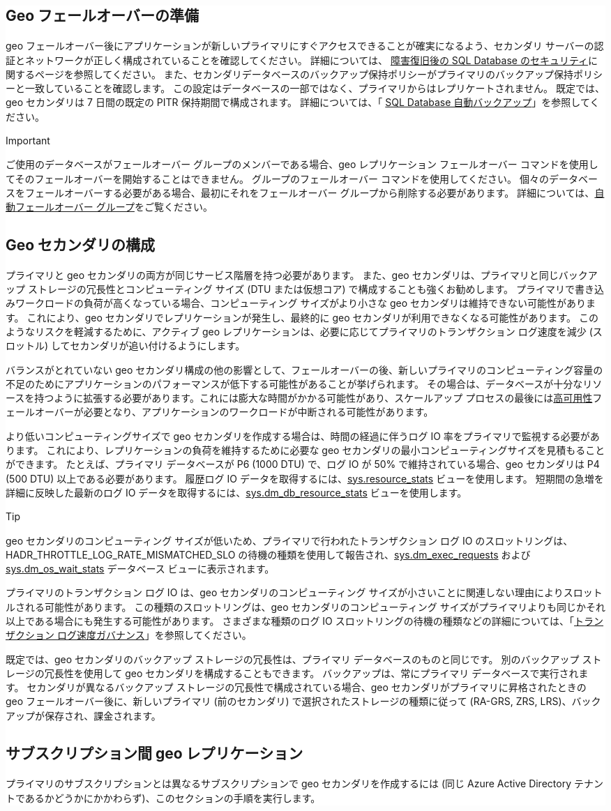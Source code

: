 ## <a name="prepare-for-geo-failover"></a><a name="preparing-secondary-database-for-failover"></a> Geo フェールオーバーの準備

geo フェールオーバー後にアプリケーションが新しいプライマリにすぐアクセスできることが確実になるよう、セカンダリ サーバーの認証とネットワークが正しく構成されていることを確認してください。 詳細については、 [障害復旧後の SQL Database のセキュリティ](active-geo-replication-security-configure.md)に関するページを参照してください。 また、セカンダリデータベースのバックアップ保持ポリシーがプライマリのバックアップ保持ポリシーと一致していることを確認します。 この設定はデータベースの一部ではなく、プライマリからはレプリケートされません。 既定では、geo セカンダリは 7 日間の既定の PITR 保持期間で構成されます。 詳細については、「 [SQL Database 自動バックアップ](automated-backups-overview.md)」を参照してください。

> [!IMPORTANT]
> ご使用のデータベースがフェールオーバー グループのメンバーである場合、geo レプリケーション フェールオーバー コマンドを使用してそのフェールオーバーを開始することはできません。 グループのフェールオーバー コマンドを使用してください。 個々のデータベースをフェールオーバーする必要がある場合、最初にそれをフェールオーバー グループから削除する必要があります。 詳細については、[自動フェールオーバー グループ](auto-failover-group-overview.md)をご覧ください。

## <a name="configure-geo-secondary"></a><a name="configuring-secondary-database"></a>Geo セカンダリの構成

プライマリと geo セカンダリの両方が同じサービス階層を持つ必要があります。 また、geo セカンダリは、プライマリと同じバックアップ ストレージの冗長性とコンピューティング サイズ (DTU または仮想コア) で構成することも強くお勧めします。 プライマリで書き込みワークロードの負荷が高くなっている場合、コンピューティング サイズがより小さな geo セカンダリは維持できない可能性があります。 これにより、geo セカンダリでレプリケーションが発生し、最終的に geo セカンダリが利用できなくなる可能性があります。 このようなリスクを軽減するために、アクティブ geo レプリケーションは、必要に応じてプライマリのトランザクション ログ速度を減少 (スロットル) してセカンダリが追い付けるようにします。

バランスがとれていない geo セカンダリ構成の他の影響として、フェールオーバーの後、新しいプライマリのコンピューティング容量の不足のためにアプリケーションのパフォーマンスが低下する可能性があることが挙げられます。 その場合は、データベースが十分なリソースを持つように拡張する必要があります。これには膨大な時間がかかる可能性があり、スケールアップ プロセスの最後には[高可用性](high-availability-sla.md)フェールオーバーが必要となり、アプリケーションのワークロードが中断される可能性があります。

より低いコンピューティングサイズで geo セカンダリを作成する場合は、時間の経過に伴うログ IO 率をプライマリで監視する必要があります。 これにより、レプリケーションの負荷を維持するために必要な geo セカンダリの最小コンピューティングサイズを見積もることができます。 たとえば、プライマリ データベースが P6 (1000 DTU) で、ログ IO が 50% で維持されている場合、geo セカンダリは P4 (500 DTU) 以上である必要があります。 履歴ログ IO データを取得するには、[sys.resource_stats](/sql/relational-databases/system-catalog-views/sys-resource-stats-azure-sql-database) ビューを使用します。 短期間の急増を詳細に反映した最新のログ IO データを取得するには、[sys.dm_db_resource_stats](/sql/relational-databases/system-dynamic-management-views/sys-dm-db-resource-stats-azure-sql-database) ビューを使用します。

> [!TIP]
> geo セカンダリのコンピューティング サイズが低いため、プライマリで行われたトランザクション ログ IO のスロットリングは、HADR_THROTTLE_LOG_RATE_MISMATCHED_SLO の待機の種類を使用して報告され、[sys.dm_exec_requests](/sql/relational-databases/system-dynamic-management-views/sys-dm-exec-requests-transact-sql) および [sys.dm_os_wait_stats](/sql/relational-databases/system-dynamic-management-views/sys-dm-os-wait-stats-transact-sql) データベース ビューに表示されます。
>
> プライマリのトランザクション ログ IO は、geo セカンダリのコンピューティング サイズが小さいことに関連しない理由によりスロットルされる可能性があります。 この種類のスロットリングは、geo セカンダリのコンピューティング サイズがプライマリよりも同じかそれ以上である場合にも発生する可能性があります。 さまざまな種類のログ IO スロットリングの待機の種類などの詳細については、「[トランザクション ログ速度ガバナンス](resource-limits-logical-server.md#transaction-log-rate-governance)」を参照してください。

既定では、geo セカンダリのバックアップ ストレージの冗長性は、プライマリ データベースのものと同じです。 別のバックアップ ストレージの冗長性を使用して geo セカンダリを構成することもできます。 バックアップは、常にプライマリ データベースで実行されます。 セカンダリが異なるバックアップ ストレージの冗長性で構成されている場合、geo セカンダリがプライマリに昇格されたときの geo フェールオーバー後に、新しいプライマリ (前のセカンダリ) で選択されたストレージの種類に従って (RA-GRS, ZRS, LRS)、バックアップが保存され、課金されます。 

## <a name="cross-subscription-geo-replication"></a>サブスクリプション間 geo レプリケーション

プライマリのサブスクリプションとは異なるサブスクリプションで geo セカンダリを作成するには (同じ Azure Active Directory テナントであるかどうかにかかわらず)、このセクションの手順を実行します。
